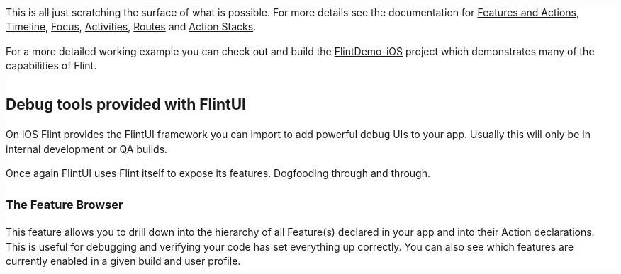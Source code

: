 This is all just scratching the surface of what is possible. For more details see the documentation for [Features and Actions](guides/features_and_actions.md), [Timeline](guides/timeline.md), [Focus](guides/focus.md), [Activities](guides/activites.md), [Routes](guides/routes.md) and [Action Stacks](guides/action_stacks.md).

For a more detailed working example you can check out and build the [FlintDemo-iOS](https://github.com/MontanaFlossCo/FlintDemo-iOS) project which demonstrates many of the capabilities of Flint.

## Debug tools provided with FlintUI

On iOS Flint provides the FlintUI framework you can import to add powerful debug UIs to your app. Usually this will only be in internal development or QA builds.

Once again FlintUI uses Flint itself to expose its features. Dogfooding through and through.

### The Feature Browser

This feature allows you to drill down into the hierarchy of all Feature(s) declared in your app and into their Action declarations. This is useful for debugging and verifying your code has set everything up correctly. You can also see which features are currently enabled in a given build and user profile.
